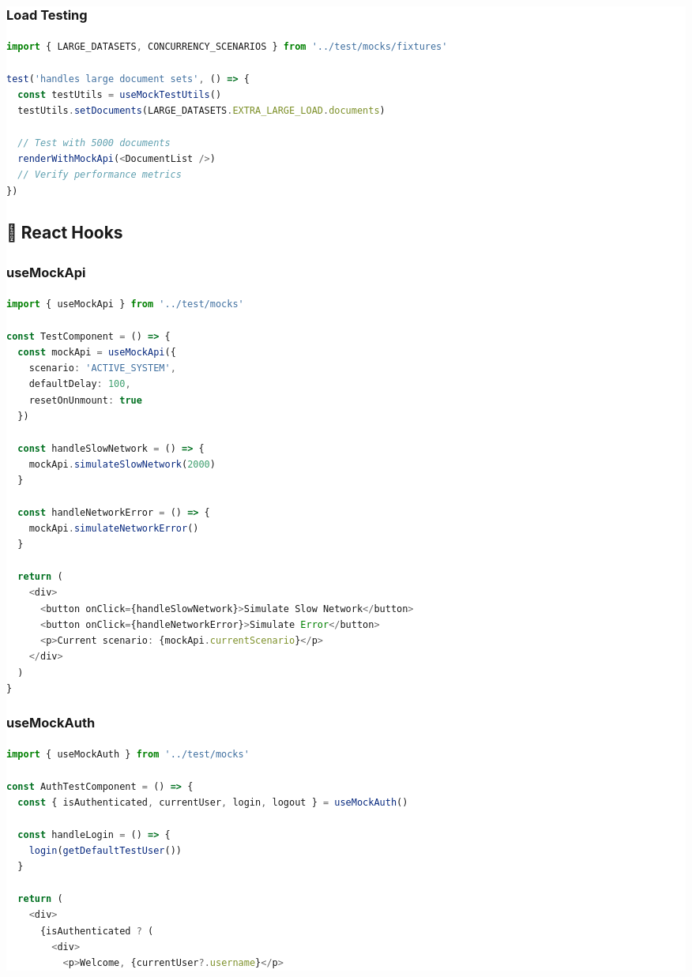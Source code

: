 ### Load Testing

```typescript
import { LARGE_DATASETS, CONCURRENCY_SCENARIOS } from '../test/mocks/fixtures'

test('handles large document sets', () => {
  const testUtils = useMockTestUtils()
  testUtils.setDocuments(LARGE_DATASETS.EXTRA_LARGE_LOAD.documents)
  
  // Test with 5000 documents
  renderWithMockApi(<DocumentList />)
  // Verify performance metrics
})
```

## 🔄 React Hooks

### useMockApi

```typescript
import { useMockApi } from '../test/mocks'

const TestComponent = () => {
  const mockApi = useMockApi({
    scenario: 'ACTIVE_SYSTEM',
    defaultDelay: 100,
    resetOnUnmount: true
  })
  
  const handleSlowNetwork = () => {
    mockApi.simulateSlowNetwork(2000)
  }
  
  const handleNetworkError = () => {
    mockApi.simulateNetworkError()
  }
  
  return (
    <div>
      <button onClick={handleSlowNetwork}>Simulate Slow Network</button>
      <button onClick={handleNetworkError}>Simulate Error</button>
      <p>Current scenario: {mockApi.currentScenario}</p>
    </div>
  )
}
```

### useMockAuth

```typescript
import { useMockAuth } from '../test/mocks'

const AuthTestComponent = () => {
  const { isAuthenticated, currentUser, login, logout } = useMockAuth()
  
  const handleLogin = () => {
    login(getDefaultTestUser())
  }
  
  return (
    <div>
      {isAuthenticated ? (
        <div>
          <p>Welcome, {currentUser?.username}</p>
```